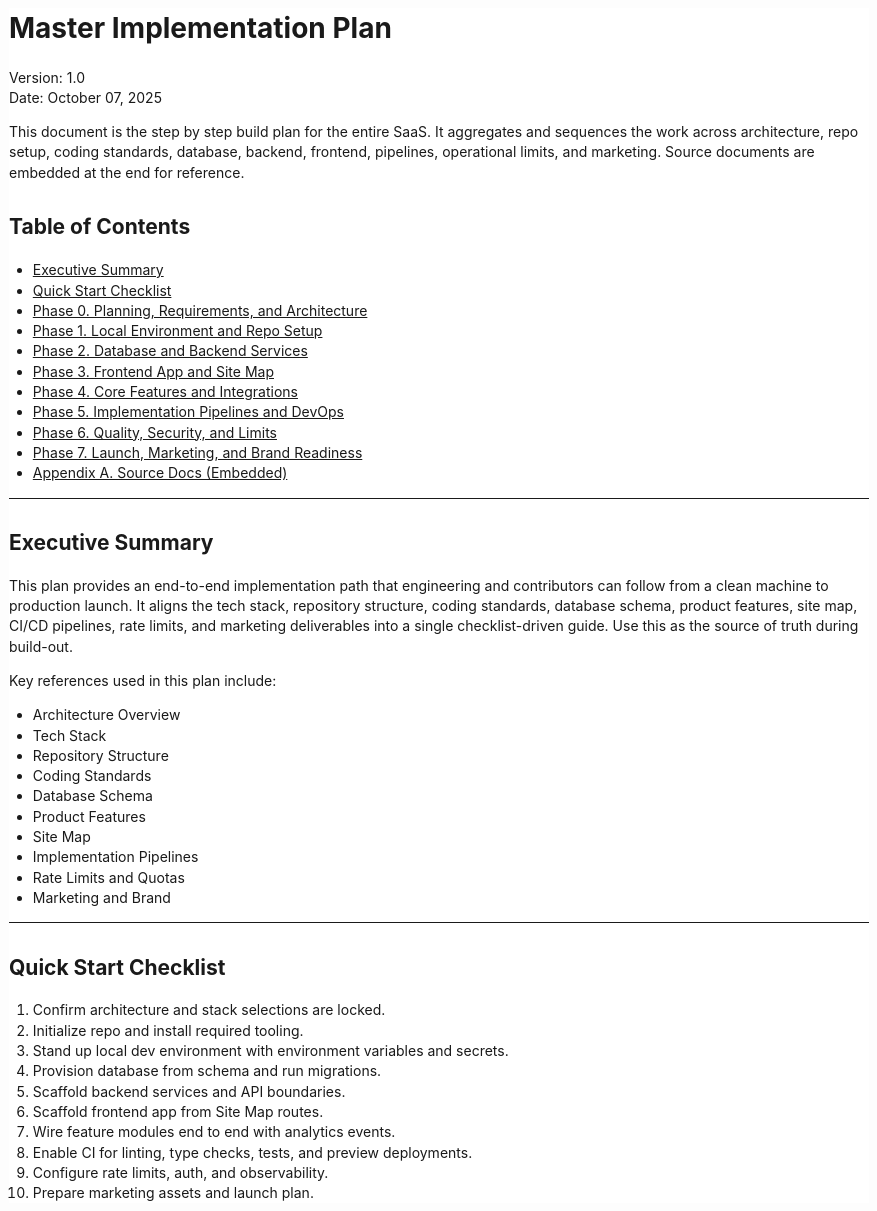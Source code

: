 # Master Implementation Plan

Version: 1.0  
Date: October 07, 2025

This document is the step by step build plan for the entire SaaS. It aggregates and sequences the work across architecture, repo setup, coding standards, database, backend, frontend, pipelines, operational limits, and marketing. Source documents are embedded at the end for reference.

## Table of Contents

- [Executive Summary](#executive-summary)
- [Quick Start Checklist](#quick-start-checklist)
- [Phase 0. Planning, Requirements, and Architecture](#phase-0-planning,-requirements,-and-architecture)
- [Phase 1. Local Environment and Repo Setup](#phase-1-local-environment-and-repo-setup)
- [Phase 2. Database and Backend Services](#phase-2-database-and-backend-services)
- [Phase 3. Frontend App and Site Map](#phase-3-frontend-app-and-site-map)
- [Phase 4. Core Features and Integrations](#phase-4-core-features-and-integrations)
- [Phase 5. Implementation Pipelines and DevOps](#phase-5-implementation-pipelines-and-devops)
- [Phase 6. Quality, Security, and Limits](#phase-6-quality,-security,-and-limits)
- [Phase 7. Launch, Marketing, and Brand Readiness](#phase-7-launch,-marketing,-and-brand-readiness)
- [Appendix A. Source Docs (Embedded)](#appendix-a-source-docs-(embedded))

---

## Executive Summary

This plan provides an end-to-end implementation path that engineering and contributors can follow from a clean machine to production launch. It aligns the tech stack, repository structure, coding standards, database schema, product features, site map, CI/CD pipelines, rate limits, and marketing deliverables into a single checklist-driven guide. Use this as the source of truth during build-out.

Key references used in this plan include:
- Architecture Overview
- Tech Stack
- Repository Structure
- Coding Standards
- Database Schema
- Product Features
- Site Map
- Implementation Pipelines
- Rate Limits and Quotas
- Marketing and Brand

---

## Quick Start Checklist

1. Confirm architecture and stack selections are locked.  
2. Initialize repo and install required tooling.  
3. Stand up local dev environment with environment variables and secrets.  
4. Provision database from schema and run migrations.  
5. Scaffold backend services and API boundaries.  
6. Scaffold frontend app from Site Map routes.  
7. Wire feature modules end to end with analytics events.  
8. Enable CI for linting, type checks, tests, and preview deployments.  
9. Configure rate limits, auth, and observability.  
10. Prepare marketing assets and launch plan.  
